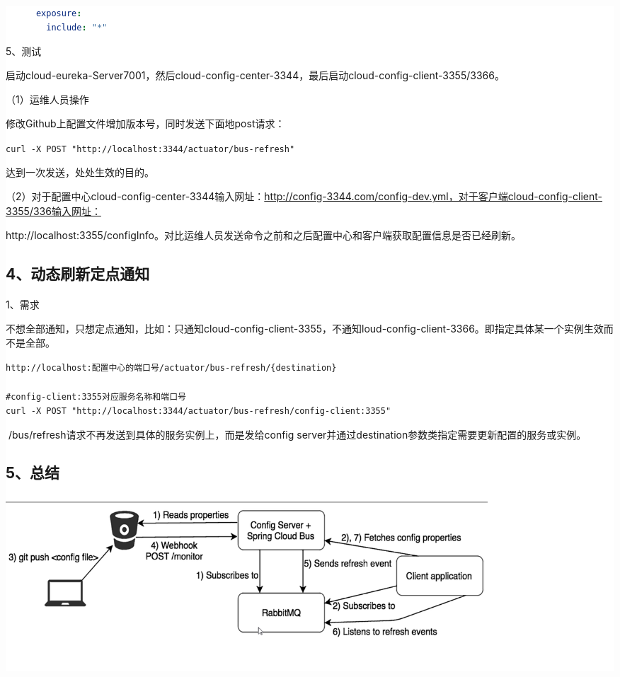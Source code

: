 ```yaml
      exposure:
        include: "*"
```

5、测试

​	启动cloud-eureka-Server7001，然后cloud-config-center-3344，最后启动cloud-config-client-3355/3366。

（1）运维人员操作

修改Github上配置文件增加版本号，同时发送下面地post请求：

```http
curl -X POST "http://localhost:3344/actuator/bus-refresh"
```

达到一次发送，处处生效的目的。

（2）对于配置中心cloud-config-center-3344输入网址：http://config-3344.com/config-dev.yml，对于客户端cloud-config-client-3355/336输入网址：

http://localhost:3355/configInfo。对比运维人员发送命令之前和之后配置中心和客户端获取配置信息是否已经刷新。

## 4、动态刷新定点通知

1、需求

​		不想全部通知，只想定点通知，比如：只通知cloud-config-client-3355，不通知loud-config-client-3366。即指定具体某一个实例生效而不是全部。

```http
http://localhost:配置中心的端口号/actuator/bus-refresh/{destination}

#config-client:3355对应服务名称和端口号
curl -X POST "http://localhost:3344/actuator/bus-refresh/config-client:3355"
```

​		/bus/refresh请求不再发送到具体的服务实例上，而是发给config server并通过destination参数类指定需要更新配置的服务或实例。

## 5、总结

<img src="SpringCloud学习5.assets/image-20200821182349542.png" alt="image-20200821182349542" style="zoom:67%;" />